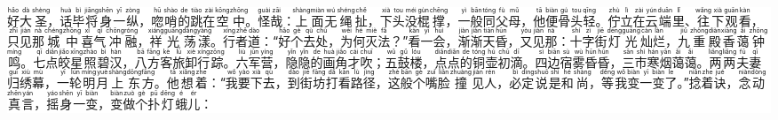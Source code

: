 <ruby>好<rt>hǎo</rt></ruby><ruby>大<rt>dà</rt></ruby><ruby>圣<rt>shèng</rt></ruby>，<ruby>话<rt>huà</rt></ruby><ruby>毕<rt>bì</rt></ruby><ruby>将<rt>jiāng</rt></ruby><ruby>身<rt>shēn</rt></ruby><ruby>一<rt>yī</rt></ruby><ruby>纵<rt>zòng</rt></ruby>，<ruby>唿<rt>hū</rt></ruby><ruby>哨<rt>shào</rt></ruby><ruby>的<rt>de</rt></ruby><ruby>跳<rt>tiào</rt></ruby><ruby>在<rt>zài</rt></ruby><ruby>空<rt>kōng</rt></ruby><ruby>中<rt>zhōng</rt></ruby>。<ruby>怪<rt>guài</rt></ruby><ruby>哉<rt>zāi</rt></ruby>：<ruby>上<rt>shàng</rt></ruby><ruby>面<rt>miàn</rt></ruby><ruby>无<rt>wú</rt></ruby><ruby>绳<rt>shéng</rt></ruby><ruby>扯<rt>chě</rt></ruby>，<ruby>下<rt>xià</rt></ruby><ruby>头<rt>tou</rt></ruby><ruby>没<rt>méi</rt></ruby><ruby>棍<rt>gùn</rt></ruby><ruby>撑<rt>chēng</rt></ruby>，<ruby>一<rt>yì</rt></ruby><ruby>般<rt>bān</rt></ruby><ruby>同<rt>tóng</rt></ruby><ruby>父<rt>fù</rt></ruby><ruby>母<rt>mǔ</rt></ruby>，<ruby>他<rt>tā</rt></ruby><ruby>便<rt>biàn</rt></ruby><ruby>骨<rt>gú</rt></ruby><ruby>头<rt>tou</rt></ruby><ruby>轻<rt>qīng</rt></ruby>。<ruby>佇<rt>zhù</rt></ruby><ruby>立<rt>lì</rt></ruby><ruby>在<rt>zài</rt></ruby><ruby>云<rt>yún</rt></ruby><ruby>端<rt>duān</rt></ruby><ruby>里<rt>lǐ</rt></ruby>、<ruby>往<rt>wǎng</rt></ruby><ruby>下<rt>xià</rt></ruby><ruby>观<rt>guān</rt></ruby><ruby>看<rt>kàn</rt></ruby>，<ruby>只<rt>zhī</rt></ruby><ruby>见<rt>jiàn</rt></ruby><ruby>那<rt>nà</rt></ruby><ruby>城<rt>chéng</rt></ruby><ruby>中<rt>zhōng</rt></ruby><ruby>喜<rt>xǐ</rt></ruby><ruby>气<rt>qì</rt></ruby><ruby>冲<rt>chōng</rt></ruby><ruby>融<rt>róng</rt></ruby>，<ruby>祥<rt>xiáng</rt></ruby><ruby>光<rt>guāng</rt></ruby><ruby>荡<rt>dàng</rt></ruby><ruby>漾<rt>yàng</rt></ruby>。<ruby>行<rt>xíng</rt></ruby><ruby>者<rt>zhě</rt></ruby><ruby>道<rt>dào</rt></ruby>：“<ruby>好<rt>hǎo</rt></ruby><ruby>个<rt>gè</rt></ruby><ruby>去<rt>qù</rt></ruby><ruby>处<rt>chù</rt></ruby>，<ruby>为<rt>wèi</rt></ruby><ruby>何<rt>hé</rt></ruby><ruby>灭<rt>miè</rt></ruby><ruby>法<rt>fǎ</rt></ruby>？”<ruby>看<rt>kàn</rt></ruby><ruby>一<rt>yī</rt></ruby><ruby>会<rt>huì</rt></ruby>，<ruby>渐<rt>jiàn</rt></ruby><ruby>渐<rt>jiàn</rt></ruby><ruby>天<rt>tiān</rt></ruby><ruby>昏<rt>hūn</rt></ruby>，<ruby>又<rt>yòu</rt></ruby><ruby>见<rt>jiàn</rt></ruby><ruby>那<rt>nà</rt></ruby>：<ruby>十<rt>shí</rt></ruby><ruby>字<rt>zì</rt></ruby><ruby>街<rt>jiē</rt></ruby><ruby>灯<rt>dēng</rt></ruby><ruby>光<rt>guāng</rt></ruby><ruby>灿<rt>càn</rt></ruby><ruby>烂<rt>làn</rt></ruby>，<ruby>九<rt>jiǔ</rt></ruby><ruby>重<rt>zhòng</rt></ruby><ruby>殿<rt>diàn</rt></ruby><ruby>香<rt>xiāng</rt></ruby><ruby>蔼<rt>ǎi</rt></ruby><ruby>钟<rt>zhōng</rt></ruby><ruby>鸣<rt>míng</rt></ruby>。<ruby>七<rt>qī</rt></ruby><ruby>点<rt>diǎn</rt></ruby><ruby>皎<rt>jiǎo</rt></ruby><ruby>星<rt>xīng</rt></ruby><ruby>照<rt>zhào</rt></ruby><ruby>碧<rt>bì</rt></ruby><ruby>汉<rt>hàn</rt></ruby>，<ruby>八<rt>bā</rt></ruby><ruby>方<rt>fāng</rt></ruby><ruby>客<rt>kè</rt></ruby><ruby>旅<rt>lǚ</rt></ruby><ruby>卸<rt>xiè</rt></ruby><ruby>行<rt>xíng</rt></ruby><ruby>踪<rt>zōng</rt></ruby>。<ruby>六<rt>liù</rt></ruby><ruby>军<rt>jūn</rt></ruby><ruby>营<rt>yíng</rt></ruby>，<ruby>隐<rt>yǐn</rt></ruby><ruby>隐<rt>yǐn</rt></ruby><ruby>的<rt>de</rt></ruby><ruby>画<rt>huà</rt></ruby><ruby>角<rt>jiǎo</rt></ruby><ruby>才<rt>cái</rt></ruby><ruby>吹<rt>chuī</rt></ruby>；<ruby>五<rt>wǔ</rt></ruby><ruby>鼓<rt>gǔ</rt></ruby><ruby>楼<rt>lóu</rt></ruby>，<ruby>点<rt>diǎn</rt></ruby><ruby>点<rt>diǎn</rt></ruby><ruby>的<rt>de</rt></ruby><ruby>铜<rt>tóng</rt></ruby><ruby>壶<rt>hú</rt></ruby><ruby>初<rt>chū</rt></ruby><ruby>滴<rt>dī</rt></ruby>。<ruby>四<rt>sì</rt></ruby><ruby>边<rt>biān</rt></ruby><ruby>宿<rt>sù</rt></ruby><ruby>雾<rt>wù</rt></ruby><ruby>昏<rt>hūn</rt></ruby><ruby>昏<rt>hūn</rt></ruby>，<ruby>三<rt>sān</rt></ruby><ruby>市<rt>shì</rt></ruby><ruby>寒<rt>hán</rt></ruby><ruby>烟<rt>yān</rt></ruby><ruby>蔼<rt>ǎi</rt></ruby><ruby>蔼<rt>ǎi</rt></ruby>。<ruby>两<rt>liǎng</rt></ruby><ruby>两<rt>liǎng</rt></ruby><ruby>夫<rt>fū</rt></ruby><ruby>妻<rt>qī</rt></ruby><ruby>归<rt>guī</rt></ruby><ruby>绣<rt>xiù</rt></ruby><ruby>幕<rt>mù</rt></ruby>，<ruby>一<rt>yī</rt></ruby><ruby>轮<rt>lún</rt></ruby><ruby>明<rt>míng</rt></ruby><ruby>月<rt>yuè</rt></ruby><ruby>上<rt>shàng</rt></ruby><ruby>东<rt>dōng</rt></ruby><ruby>方<rt>fāng</rt></ruby>。<ruby>他<rt>tā</rt></ruby><ruby>想<rt>xiǎng</rt></ruby><ruby>着<rt>zhe</rt></ruby>：“<ruby>我<rt>wǒ</rt></ruby><ruby>要<rt>yào</rt></ruby><ruby>下<rt>xià</rt></ruby><ruby>去<rt>qù</rt></ruby>，<ruby>到<rt>dào</rt></ruby><ruby>街<rt>jiē</rt></ruby><ruby>坊<rt>fāng</rt></ruby><ruby>打<rt>dǎ</rt></ruby><ruby>看<rt>kàn</rt></ruby><ruby>路<rt>lù</rt></ruby><ruby>径<rt>jìng</rt></ruby>，<ruby>这<rt>zhè</rt></ruby><ruby>般<rt>bān</rt></ruby><ruby>个<rt>gè</rt></ruby><ruby>嘴<rt>zuǐ</rt></ruby><ruby>脸<rt>liǎn</rt></ruby><ruby>撞<rt>zhuàng</rt></ruby><ruby>见<rt>jiàn</rt></ruby><ruby>人<rt>rén</rt></ruby>，<ruby>必<rt>bì</rt></ruby><ruby>定<rt>dìng</rt></ruby><ruby>说<rt>shuō</rt></ruby><ruby>是<rt>shì</rt></ruby><ruby>和<rt>hé</rt></ruby><ruby>尚<rt>shàng</rt></ruby>，<ruby>等<rt>děng</rt></ruby><ruby>我<rt>wǒ</rt></ruby><ruby>变<rt>biàn</rt></ruby><ruby>一<rt>yī</rt></ruby><ruby>变<rt>biàn</rt></ruby><ruby>了<rt>le</rt></ruby>。”<ruby>捻<rt>niǎn</rt></ruby><ruby>着<rt>zhe</rt></ruby><ruby>诀<rt>jué</rt></ruby>，<ruby>念<rt>niàn</rt></ruby><ruby>动<rt>dòng</rt></ruby><ruby>真<rt>zhēn</rt></ruby><ruby>言<rt>yán</rt></ruby>，<ruby>摇<rt>yáo</rt></ruby><ruby>身<rt>shēn</rt></ruby><ruby>一<rt>yī</rt></ruby><ruby>变<rt>biàn</rt></ruby>，<ruby>变<rt>biàn</rt></ruby><ruby>做<rt>zuò</rt></ruby><ruby>个<rt>gè</rt></ruby><ruby>扑<rt>pū</rt></ruby><ruby>灯<rt>dēng</rt></ruby><ruby>蛾<rt>é</rt></ruby><ruby>儿<rt>ér</rt></ruby>：

